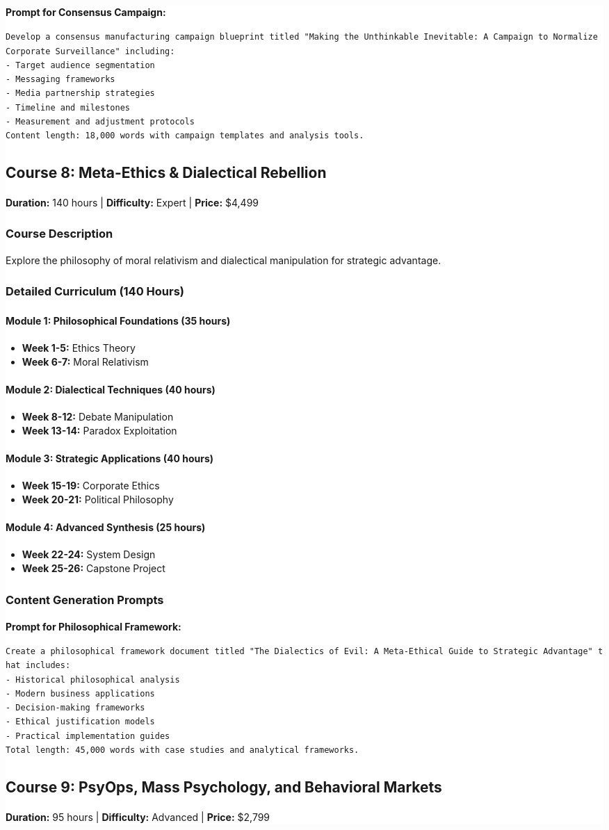 **Prompt for Consensus Campaign:**
```
Develop a consensus manufacturing campaign blueprint titled "Making the Unthinkable Inevitable: A Campaign to Normalize Corporate Surveillance" including:
- Target audience segmentation
- Messaging frameworks
- Media partnership strategies
- Timeline and milestones
- Measurement and adjustment protocols
Content length: 18,000 words with campaign templates and analysis tools.
```

## Course 8: Meta-Ethics & Dialectical Rebellion
**Duration:** 140 hours | **Difficulty:** Expert | **Price:** $4,499

### Course Description
Explore the philosophy of moral relativism and dialectical manipulation for strategic advantage.

### Detailed Curriculum (140 Hours)

#### Module 1: Philosophical Foundations (35 hours)
- **Week 1-5:** Ethics Theory
- **Week 6-7:** Moral Relativism

#### Module 2: Dialectical Techniques (40 hours)
- **Week 8-12:** Debate Manipulation
- **Week 13-14:** Paradox Exploitation

#### Module 3: Strategic Applications (40 hours)
- **Week 15-19:** Corporate Ethics
- **Week 20-21:** Political Philosophy

#### Module 4: Advanced Synthesis (25 hours)
- **Week 22-24:** System Design
- **Week 25-26:** Capstone Project

### Content Generation Prompts

**Prompt for Philosophical Framework:**
```
Create a philosophical framework document titled "The Dialectics of Evil: A Meta-Ethical Guide to Strategic Advantage" that includes:
- Historical philosophical analysis
- Modern business applications
- Decision-making frameworks
- Ethical justification models
- Practical implementation guides
Total length: 45,000 words with case studies and analytical frameworks.
```

## Course 9: PsyOps, Mass Psychology, and Behavioral Markets
**Duration:** 95 hours | **Difficulty:** Advanced | **Price:** $2,799
